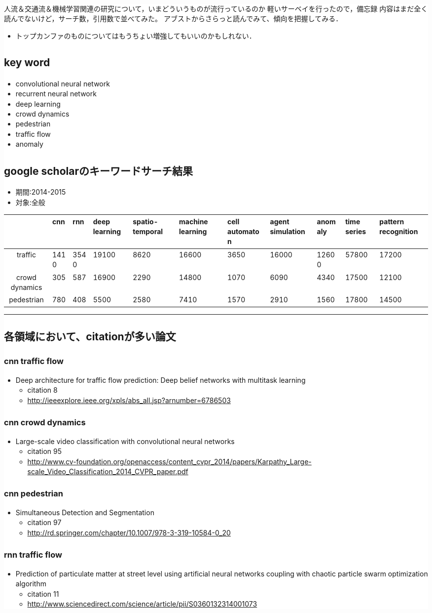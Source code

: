 人流＆交通流＆機械学習関連の研究について，いまどういうものが流行っているのか
軽いサーベイを行ったので，備忘録
内容はまだ全く読んでないけど，サーチ数，引用数で並べてみた。
アブストからさらっと読んでみて、傾向を把握してみる．
* トップカンファのものについてはもうちょい増強してもいいのかもしれない．

## key word
- convolutional neural network
- recurrent neural network
- deep learning
- crowd dynamics 
- pedestrian
- traffic flow
- anomaly

## google scholarのキーワードサーチ結果
- 期間:2014-2015
- 対象:全般

|                | cnn  | rnn  | deep learning | spatio-temporal | machine learning | cell automaton | agent simulation | anomaly | time series | pattern recognition |
| :-:            | :--- | :-   | :-            | :-              | :-               | :-             | :-               | :-      | :-          | :-                  |
| traffic        | 1410 | 3540 | 19100         | 8620            | 16600            | 3650           | 16000            | 12600   | 57800       | 17200               |
| crowd dynamics | 305  | 587  | 16900         | 2290            | 14800            | 1070           | 6090             | 4340    | 17500       | 12100                     |
| pedestrian     | 780  | 408  | 5500          |						 2580            | 7410             | 1570           | 2910             | 1560    | 17800       | 14500                    |

 *** 
 
## 各領域において、citationが多い論文
### cnn traffic flow
- Deep architecture for traffic flow prediction: Deep belief networks with multitask learning
	- citation 8
	- http://ieeexplore.ieee.org/xpls/abs_all.jsp?arnumber=6786503

### cnn crowd dynamics
- Large-scale video classification with convolutional neural networks
	- citation 95
	- http://www.cv-foundation.org/openaccess/content_cvpr_2014/papers/Karpathy_Large-scale_Video_Classification_2014_CVPR_paper.pdf

### cnn pedestrian
- Simultaneous Detection and Segmentation
	- citation 97
	- http://rd.springer.com/chapter/10.1007/978-3-319-10584-0_20

### rnn traffic flow	
- Prediction of particulate matter at street level using artificial neural networks coupling with chaotic particle swarm optimization algorithm
	- citation 11
	- http://www.sciencedirect.com/science/article/pii/S0360132314001073
